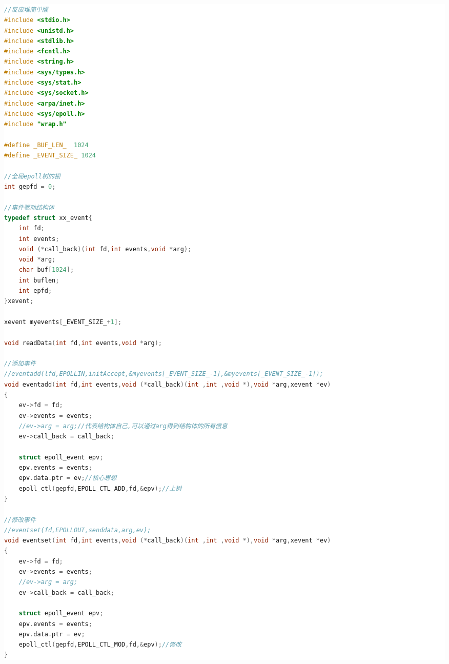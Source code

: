 ```c++
//反应堆简单版
#include <stdio.h>
#include <unistd.h>
#include <stdlib.h>
#include <fcntl.h>
#include <string.h>
#include <sys/types.h>
#include <sys/stat.h>
#include <sys/socket.h>
#include <arpa/inet.h>
#include <sys/epoll.h>
#include "wrap.h"

#define _BUF_LEN_  1024
#define _EVENT_SIZE_ 1024

//全局epoll树的根
int gepfd = 0;

//事件驱动结构体
typedef struct xx_event{
    int fd;
    int events;
    void (*call_back)(int fd,int events,void *arg);
    void *arg;
    char buf[1024];
    int buflen;
    int epfd;
}xevent;

xevent myevents[_EVENT_SIZE_+1];

void readData(int fd,int events,void *arg);

//添加事件
//eventadd(lfd,EPOLLIN,initAccept,&myevents[_EVENT_SIZE_-1],&myevents[_EVENT_SIZE_-1]);
void eventadd(int fd,int events,void (*call_back)(int ,int ,void *),void *arg,xevent *ev)
{
    ev->fd = fd;
    ev->events = events;
    //ev->arg = arg;//代表结构体自己,可以通过arg得到结构体的所有信息
    ev->call_back = call_back;

    struct epoll_event epv;
    epv.events = events;
    epv.data.ptr = ev;//核心思想
    epoll_ctl(gepfd,EPOLL_CTL_ADD,fd,&epv);//上树
}

//修改事件
//eventset(fd,EPOLLOUT,senddata,arg,ev);
void eventset(int fd,int events,void (*call_back)(int ,int ,void *),void *arg,xevent *ev)
{
    ev->fd = fd;
    ev->events = events;
    //ev->arg = arg;
    ev->call_back = call_back;

    struct epoll_event epv;
    epv.events = events;
    epv.data.ptr = ev;
    epoll_ctl(gepfd,EPOLL_CTL_MOD,fd,&epv);//修改
}
```